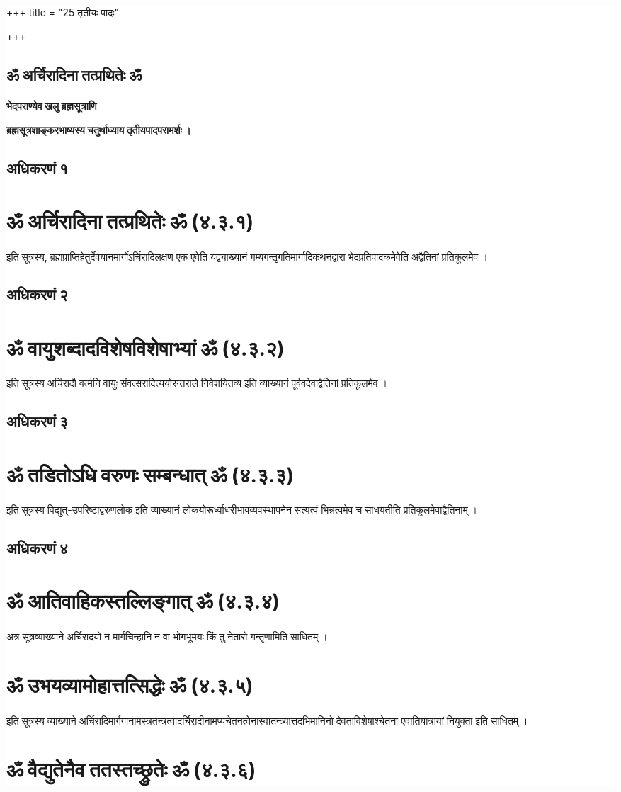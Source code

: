 +++
title = "25 तृतीयः पादः"

+++


## ॐ अर्चिरादिना तत्प्रथितेः ॐ

**भेदपराण्येव खलु ब्रह्मसूत्राणि**

**ब्रह्मसूत्रशाङ्करभाष्यस्य चतुर्थाध्याय तृतीयपादपरामर्शः ।**

## अधिकरणं १

# ॐ अर्चिरादिना तत्प्रथितेः ॐ (४.३.१)

इति सूत्रस्य, ब्रह्मप्राप्तिहेतुर्देवयानमार्गोऽर्चिरादिलक्षण एक एवेति यद्व्याख्यानं गम्यगन्तृगतिमार्गादिकथनद्वारा भेदप्रतिपादकमेवेति अद्वैतिनां प्रतिकूलमेव ।

## अधिकरणं २

# ॐ वायुशब्दादविशेषविशेषाभ्यां ॐ (४.३.२) 

इति सूत्रस्य अर्चिरादौ वर्त्मनि वायुः संवत्सरादित्ययोरन्तराले निवेशयितव्य इति व्याख्यानं पूर्ववदेवाद्वैतिनां प्रतिकूलमेव ।

## अधिकरणं ३

# ॐ तडितोऽधि वरुणः सम्बन्धात् ॐ (४.३.३) 

इति सूत्रस्य विद्युत्-उपरिष्टाद्वरुणलोक इति व्याख्यानं लोकयोरूर्ध्वाधरीभावव्यवस्थापनेन सत्यत्वं भिन्नत्वमेव च साधयतीति प्रतिकूलमेवाद्वैतिनाम् ।

## अधिकरणं ४

# ॐ आतिवाहिकस्तल्लिङ्गात् ॐ (४.३.४)

अत्र सूत्रव्याख्याने अर्चिरादयो न मार्गचिन्हानि न वा भोगभूमयः किं तु नेतारो गन्तृणामिति साधितम् ।

# ॐ उभयव्यामोहात्तत्सिद्धेः ॐ (४.३.५)

इति सूत्रस्य व्याख्याने अर्चिरादिमार्गगानामस्त्रतन्त्रत्वादर्चिरादीनामप्यचेतनत्वेनास्वातन्त्र्यात्तदभिमानिनो देवताविशेषाश्चेतना एवातियात्रायां नियुक्ता इति साधितम् ।

# ॐ वैद्युतेनैव ततस्तच्छ्रुतेः ॐ (४.३.६)
